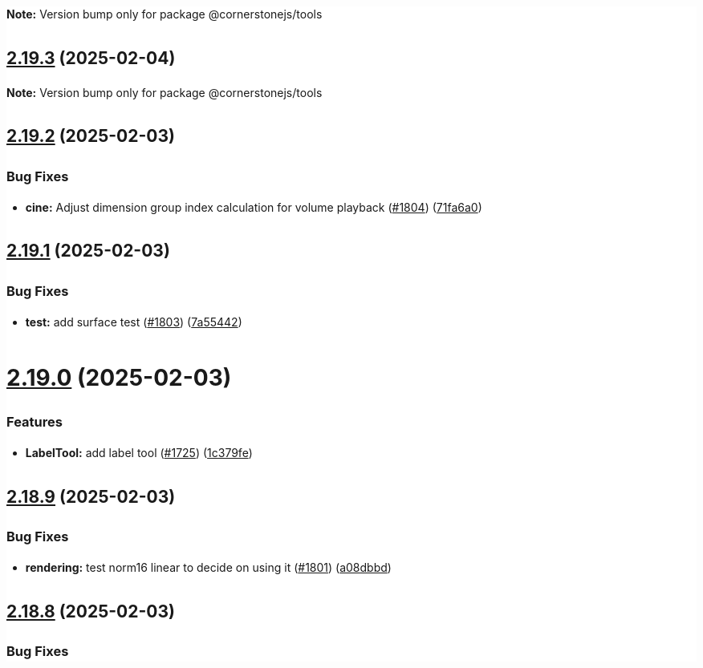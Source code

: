 **Note:** Version bump only for package @cornerstonejs/tools

## [2.19.3](https://github.com/cornerstonejs/cornerstone3D/compare/v2.19.2...v2.19.3) (2025-02-04)

**Note:** Version bump only for package @cornerstonejs/tools

## [2.19.2](https://github.com/cornerstonejs/cornerstone3D/compare/v2.19.1...v2.19.2) (2025-02-03)

### Bug Fixes

- **cine:** Adjust dimension group index calculation for volume playback ([#1804](https://github.com/cornerstonejs/cornerstone3D/issues/1804)) ([71fa6a0](https://github.com/cornerstonejs/cornerstone3D/commit/71fa6a05a7b725dd611105a669a11fb9c8f8616c))

## [2.19.1](https://github.com/cornerstonejs/cornerstone3D/compare/v2.19.0...v2.19.1) (2025-02-03)

### Bug Fixes

- **test:** add surface test ([#1803](https://github.com/cornerstonejs/cornerstone3D/issues/1803)) ([7a55442](https://github.com/cornerstonejs/cornerstone3D/commit/7a554424a764d195b76dc30616826be0b897a957))

# [2.19.0](https://github.com/cornerstonejs/cornerstone3D/compare/v2.18.9...v2.19.0) (2025-02-03)

### Features

- **LabelTool:** add label tool ([#1725](https://github.com/cornerstonejs/cornerstone3D/issues/1725)) ([1c379fe](https://github.com/cornerstonejs/cornerstone3D/commit/1c379fe6252a99538dba2f5e97f079fe51e5ceed))

## [2.18.9](https://github.com/cornerstonejs/cornerstone3D/compare/v2.18.8...v2.18.9) (2025-02-03)

### Bug Fixes

- **rendering:** test norm16 linear to decide on using it ([#1801](https://github.com/cornerstonejs/cornerstone3D/issues/1801)) ([a08dbbd](https://github.com/cornerstonejs/cornerstone3D/commit/a08dbbd6033baeaa631f65d891b4d4653d6386ba))

## [2.18.8](https://github.com/cornerstonejs/cornerstone3D/compare/v2.18.7...v2.18.8) (2025-02-03)

### Bug Fixes
